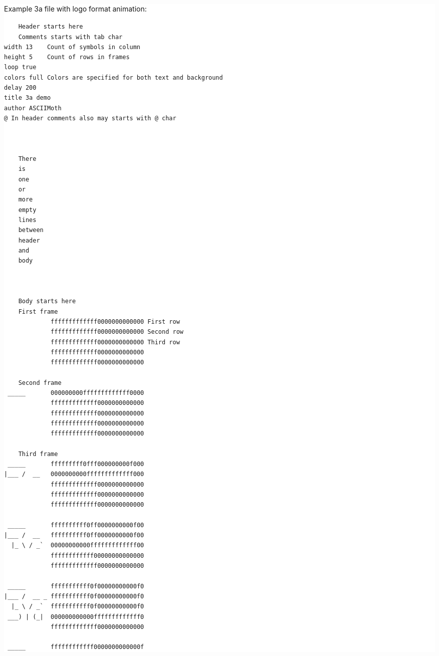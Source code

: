 Example 3a file with logo format animation:
```3a
	Header starts here
	Comments starts with tab char
width 13	Count of symbols in column
height 5	Count of rows in frames
loop true
colors full	Colors are specified for both text and background
delay 200
title 3a demo
author ASCIIMoth
@ In header comments also may starts with @ char



	There
	is
	one
	or
	more
	empty
	lines
	between
	header
	and
	body



	Body starts here
	First frame
             fffffffffffff0000000000000	First row
             fffffffffffff0000000000000	Second row
             fffffffffffff0000000000000	Third row
             fffffffffffff0000000000000
             fffffffffffff0000000000000

	Second frame
 _____       000000000fffffffffffff0000
             fffffffffffff0000000000000
             fffffffffffff0000000000000
             fffffffffffff0000000000000
             fffffffffffff0000000000000

	Third frame
 _____       fffffffff0fff000000000f000
|___ /  __   0000000000fffffffffffff000
             fffffffffffff0000000000000
             fffffffffffff0000000000000
             fffffffffffff0000000000000

 _____       ffffffffff0ff0000000000f00
|___ /  __   ffffffffff0ff0000000000f00
  |_ \ / _`  00000000000fffffffffffff00
             ffffffffffff00000000000000
             fffffffffffff0000000000000

 _____       fffffffffff0f00000000000f0
|___ /  __ _ fffffffffff0f00000000000f0
  |_ \ / _`  fffffffffff0f00000000000f0
 ___) | (_|  000000000000fffffffffffff0
             fffffffffffff0000000000000

 _____       ffffffffffff0000000000000f
```